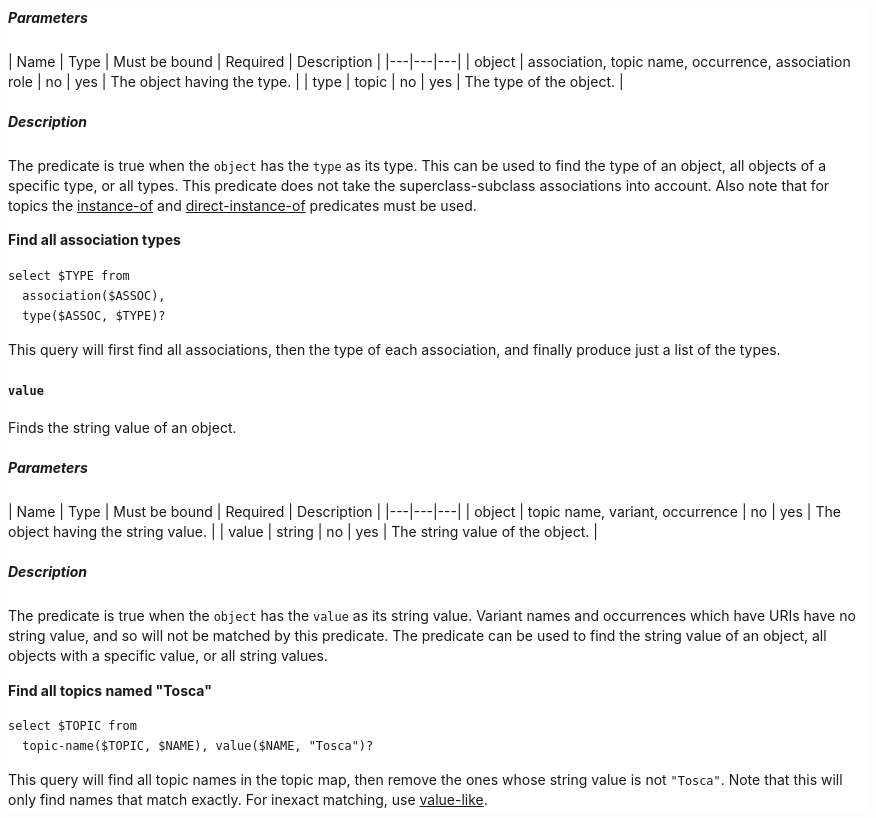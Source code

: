 ##### Parameters #####

| Name | Type | Must be bound | Required | Description | 
|---|---|---|
| object | association, topic name, occurrence, association role | no | yes | The object having the type. | 
| type | topic | no | yes | The type of the object. | 

##### Description #####

The predicate is true when the `object` has the `type` as its type. This can be used to find the
type of an object, all objects of a specific type, or all types. This predicate does not take the
superclass-subclass associations into account. Also note that for topics the
[instance-of](#p-instance-of) and [direct-instance-of](#p-direct-instance-of) predicates must be
used.

**Find all association types**

````tolog
select $TYPE from
  association($ASSOC),
  type($ASSOC, $TYPE)?
````

This query will first find all associations, then the type of each association, and finally produce
just a list of the types.


#### <a name="p-value">`value`</a> ####

Finds the string value of an object.

##### Parameters #####

| Name | Type | Must be bound | Required | Description | 
|---|---|---|
| object | topic name, variant, occurrence | no | yes | The object having the string value. | 
| value | string | no | yes | The string value of the object. | 

##### Description #####

The predicate is true when the `object` has the `value` as its string value. Variant names and
occurrences which have URIs have no string value, and so will not be matched by this predicate. The
predicate can be used to find the string value of an object, all objects with a specific value, or
all string values.

**Find all topics named "Tosca"**

````tolog
select $TOPIC from
  topic-name($TOPIC, $NAME), value($NAME, "Tosca")?
````

This query will find all topic names in the topic map, then remove the ones whose string value is
not `"Tosca"`. Note that this will only find names that match exactly. For inexact matching, use
[value-like](#p-value-like).
